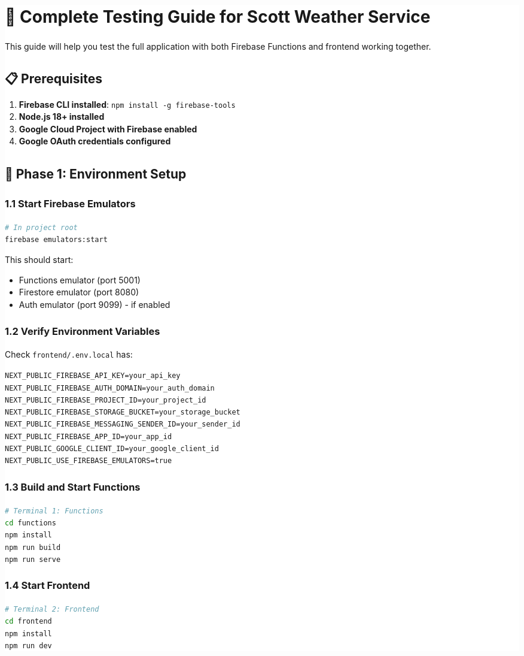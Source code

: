 # 🧪 Complete Testing Guide for Scott Weather Service

This guide will help you test the full application with both Firebase Functions and frontend working together.

## 📋 Prerequisites

1. **Firebase CLI installed**: `npm install -g firebase-tools`
2. **Node.js 18+ installed**
3. **Google Cloud Project with Firebase enabled**
4. **Google OAuth credentials configured**

## 🚀 Phase 1: Environment Setup

### 1.1 Start Firebase Emulators
```bash
# In project root
firebase emulators:start
```
This should start:
- Functions emulator (port 5001)
- Firestore emulator (port 8080)
- Auth emulator (port 9099) - if enabled

### 1.2 Verify Environment Variables
Check `frontend/.env.local` has:
```env
NEXT_PUBLIC_FIREBASE_API_KEY=your_api_key
NEXT_PUBLIC_FIREBASE_AUTH_DOMAIN=your_auth_domain
NEXT_PUBLIC_FIREBASE_PROJECT_ID=your_project_id
NEXT_PUBLIC_FIREBASE_STORAGE_BUCKET=your_storage_bucket
NEXT_PUBLIC_FIREBASE_MESSAGING_SENDER_ID=your_sender_id
NEXT_PUBLIC_FIREBASE_APP_ID=your_app_id
NEXT_PUBLIC_GOOGLE_CLIENT_ID=your_google_client_id
NEXT_PUBLIC_USE_FIREBASE_EMULATORS=true
```

### 1.3 Build and Start Functions
```bash
# Terminal 1: Functions
cd functions
npm install
npm run build
npm run serve
```

### 1.4 Start Frontend
```bash
# Terminal 2: Frontend
cd frontend
npm install
npm run dev
```
